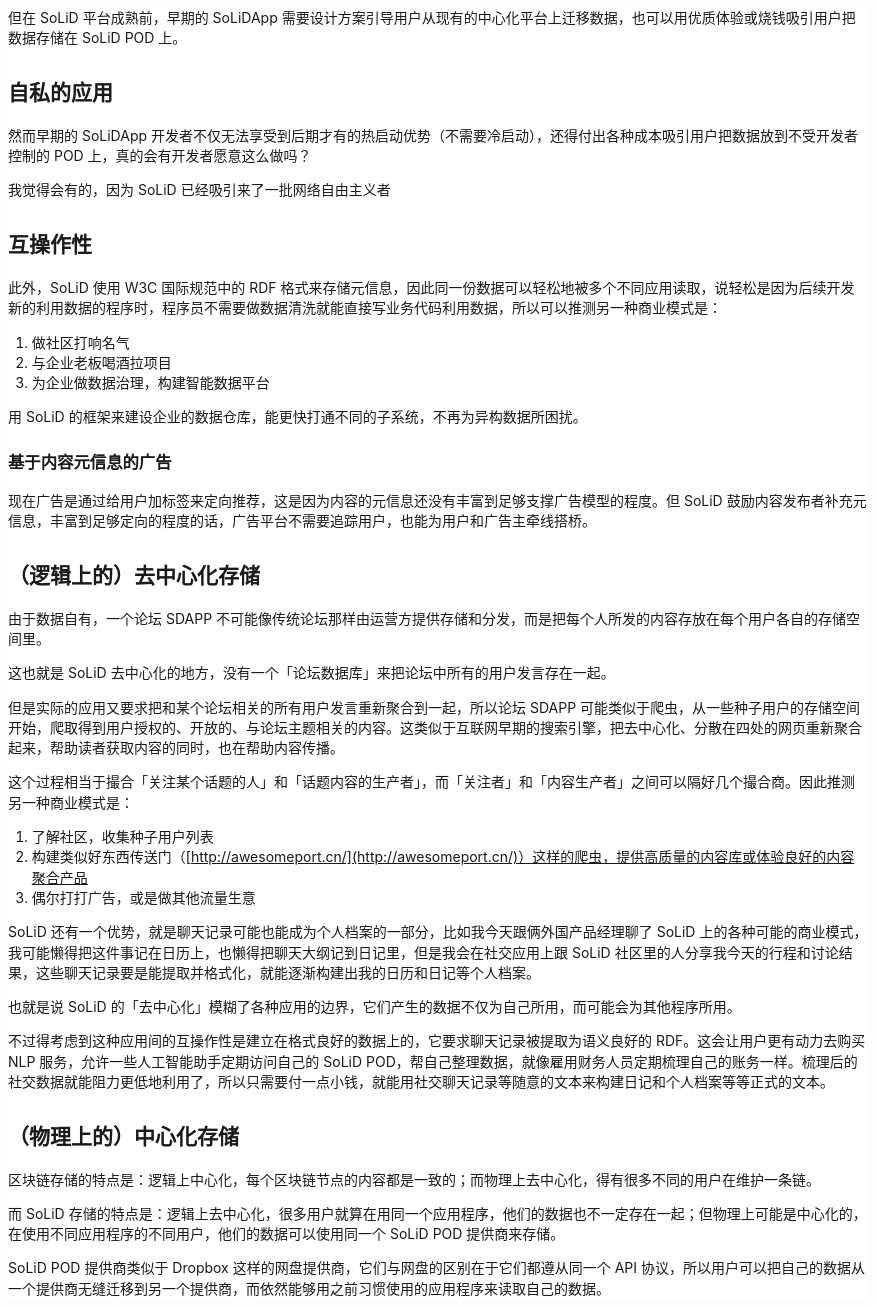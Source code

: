 但在 SoLiD 平台成熟前，早期的 SoLiDApp 需要设计方案引导用户从现有的中心化平台上迁移数据，也可以用优质体验或烧钱吸引用户把数据存储在 SoLiD POD 上。

## 自私的应用

然而早期的 SoLiDApp 开发者不仅无法享受到后期才有的热启动优势（不需要冷启动），还得付出各种成本吸引用户把数据放到不受开发者控制的 POD 上，真的会有开发者愿意这么做吗？

我觉得会有的，因为 SoLiD 已经吸引来了一批网络自由主义者

## 互操作性

此外，SoLiD 使用 W3C 国际规范中的 RDF 格式来存储元信息，因此同一份数据可以轻松地被多个不同应用读取，说轻松是因为后续开发新的利用数据的程序时，程序员不需要做数据清洗就能直接写业务代码利用数据，所以可以推测另一种商业模式是：

1. 做社区打响名气
2. 与企业老板喝酒拉项目
3. 为企业做数据治理，构建智能数据平台

用 SoLiD 的框架来建设企业的数据仓库，能更快打通不同的子系统，不再为异构数据所困扰。

### 基于内容元信息的广告

现在广告是通过给用户加标签来定向推荐，这是因为内容的元信息还没有丰富到足够支撑广告模型的程度。但 SoLiD 鼓励内容发布者补充元信息，丰富到足够定向的程度的话，广告平台不需要追踪用户，也能为用户和广告主牵线搭桥。

## （逻辑上的）去中心化存储

由于数据自有，一个论坛 SDAPP 不可能像传统论坛那样由运营方提供存储和分发，而是把每个人所发的内容存放在每个用户各自的存储空间里。

这也就是 SoLiD 去中心化的地方，没有一个「论坛数据库」来把论坛中所有的用户发言存在一起。

但是实际的应用又要求把和某个论坛相关的所有用户发言重新聚合到一起，所以论坛 SDAPP 可能类似于爬虫，从一些种子用户的存储空间开始，爬取得到用户授权的、开放的、与论坛主题相关的内容。这类似于互联网早期的搜索引擎，把去中心化、分散在四处的网页重新聚合起来，帮助读者获取内容的同时，也在帮助内容传播。

这个过程相当于撮合「关注某个话题的人」和「话题内容的生产者」，而「关注者」和「内容生产者」之间可以隔好几个撮合商。因此推测另一种商业模式是：

1. 了解社区，收集种子用户列表
2. 构建类似好东西传送门（[http://awesomeport.cn/](http://awesomeport.cn/)）这样的爬虫，提供高质量的内容库或体验良好的内容聚合产品
3. 偶尔打打广告，或是做其他流量生意

SoLiD 还有一个优势，就是聊天记录可能也能成为个人档案的一部分，比如我今天跟俩外国产品经理聊了 SoLiD 上的各种可能的商业模式，我可能懒得把这件事记在日历上，也懒得把聊天大纲记到日记里，但是我会在社交应用上跟 SoLiD 社区里的人分享我今天的行程和讨论结果，这些聊天记录要是能提取并格式化，就能逐渐构建出我的日历和日记等个人档案。

也就是说 SoLiD 的「去中心化」模糊了各种应用的边界，它们产生的数据不仅为自己所用，而可能会为其他程序所用。

不过得考虑到这种应用间的互操作性是建立在格式良好的数据上的，它要求聊天记录被提取为语义良好的 RDF。这会让用户更有动力去购买 NLP 服务，允许一些人工智能助手定期访问自己的 SoLiD POD，帮自己整理数据，就像雇用财务人员定期梳理自己的账务一样。梳理后的社交数据就能阻力更低地利用了，所以只需要付一点小钱，就能用社交聊天记录等随意的文本来构建日记和个人档案等等正式的文本。

## （物理上的）中心化存储

区块链存储的特点是：逻辑上中心化，每个区块链节点的内容都是一致的；而物理上去中心化，得有很多不同的用户在维护一条链。

而 SoLiD 存储的特点是：逻辑上去中心化，很多用户就算在用同一个应用程序，他们的数据也不一定存在一起；但物理上可能是中心化的，在使用不同应用程序的不同用户，他们的数据可以使用同一个 SoLiD POD 提供商来存储。

SoLiD POD 提供商类似于 Dropbox 这样的网盘提供商，它们与网盘的区别在于它们都遵从同一个 API 协议，所以用户可以把自己的数据从一个提供商无缝迁移到另一个提供商，而依然能够用之前习惯使用的应用程序来读取自己的数据。
